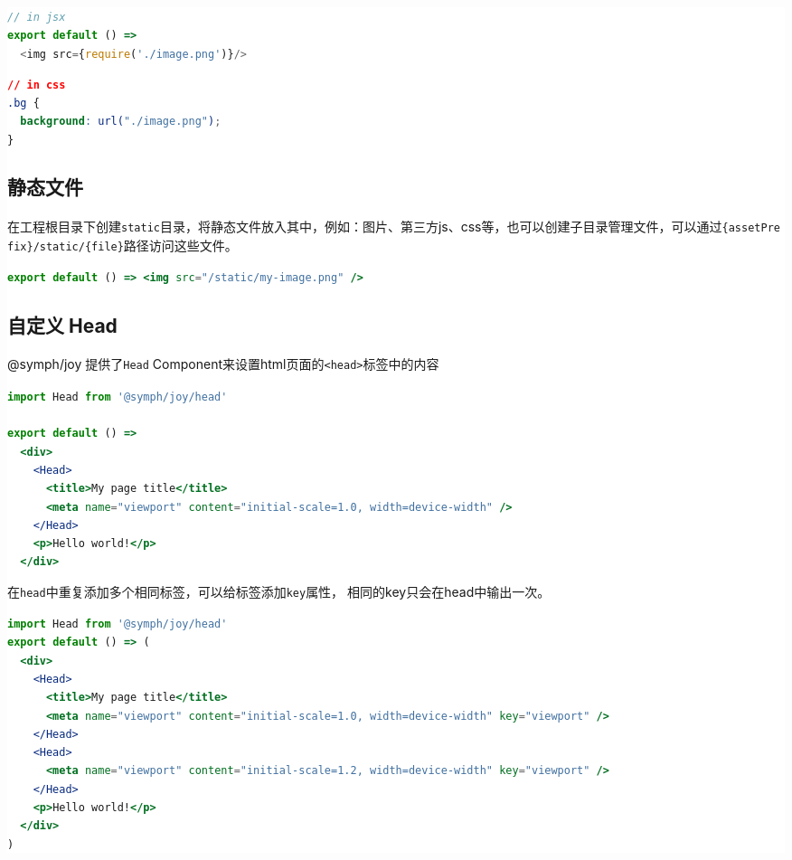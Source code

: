 ```js
// in jsx
export default () =>
  <img src={require('./image.png')}/>
```

```css
// in css
.bg {
  background: url("./image.png");
}
```

## 静态文件

在工程根目录下创建`static`目录，将静态文件放入其中，例如：图片、第三方js、css等，也可以创建子目录管理文件，可以通过`{assetPrefix}/static/{file}`路径访问这些文件。

```jsx
export default () => <img src="/static/my-image.png" />
```

## 自定义 Head

@symph/joy 提供了`Head` Component来设置html页面的`<head>`标签中的内容

```jsx
import Head from '@symph/joy/head'

export default () =>
  <div>
    <Head>
      <title>My page title</title>
      <meta name="viewport" content="initial-scale=1.0, width=device-width" />
    </Head>
    <p>Hello world!</p>
  </div>
```

在`head`中重复添加多个相同标签，可以给标签添加`key`属性， 相同的key只会在head中输出一次。

```jsx
import Head from '@symph/joy/head'
export default () => (
  <div>
    <Head>
      <title>My page title</title>
      <meta name="viewport" content="initial-scale=1.0, width=device-width" key="viewport" />
    </Head>
    <Head>
      <meta name="viewport" content="initial-scale=1.2, width=device-width" key="viewport" />
    </Head>
    <p>Hello world!</p>
  </div>
)
```
